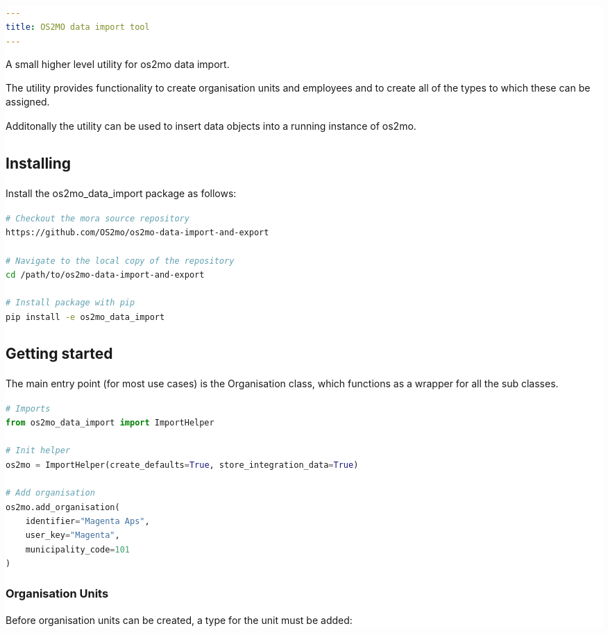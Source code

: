 ```yaml
---
title: OS2MO data import tool
---
```


A small higher level utility for os2mo data import.

The utility provides functionality to create organisation units and
employees and to create all of the types to which these can be assigned.

Additonally the utility can be used to insert data objects into a
running instance of os2mo.

## Installing

Install the os2mo_data_import package as follows:

```bash
# Checkout the mora source repository
https://github.com/OS2mo/os2mo-data-import-and-export

# Navigate to the local copy of the repository
cd /path/to/os2mo-data-import-and-export

# Install package with pip
pip install -e os2mo_data_import
```

## Getting started

The main entry point (for most use cases) is the Organisation class,
which functions as a wrapper for all the sub classes.

```python
# Imports
from os2mo_data_import import ImportHelper

# Init helper
os2mo = ImportHelper(create_defaults=True, store_integration_data=True)

# Add organisation
os2mo.add_organisation(
    identifier="Magenta Aps",
    user_key="Magenta",
    municipality_code=101
)
```

### Organisation Units

Before organisation units can be created, a type for the unit must be
added:
